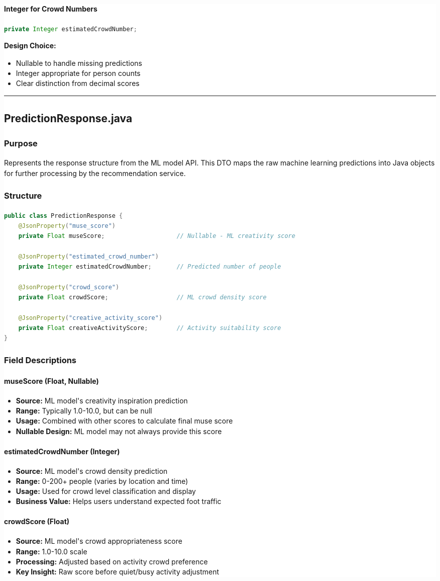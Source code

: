 #### Integer for Crowd Numbers
```java
private Integer estimatedCrowdNumber;
```

**Design Choice:**
- Nullable to handle missing predictions
- Integer appropriate for person counts
- Clear distinction from decimal scores

---

## PredictionResponse.java

### Purpose
Represents the response structure from the ML model API. This DTO maps the raw machine learning predictions into Java objects for further processing by the recommendation service.

### Structure
```java
public class PredictionResponse {
    @JsonProperty("muse_score")
    private Float museScore;                    // Nullable - ML creativity score
    
    @JsonProperty("estimated_crowd_number")
    private Integer estimatedCrowdNumber;       // Predicted number of people
    
    @JsonProperty("crowd_score")
    private Float crowdScore;                   // ML crowd density score
    
    @JsonProperty("creative_activity_score")
    private Float creativeActivityScore;        // Activity suitability score
}
```

### Field Descriptions

#### museScore (Float, Nullable)
- **Source:** ML model's creativity inspiration prediction
- **Range:** Typically 1.0-10.0, but can be null
- **Usage:** Combined with other scores to calculate final muse score
- **Nullable Design:** ML model may not always provide this score

#### estimatedCrowdNumber (Integer)
- **Source:** ML model's crowd density prediction
- **Range:** 0-200+ people (varies by location and time)
- **Usage:** Used for crowd level classification and display
- **Business Value:** Helps users understand expected foot traffic

#### crowdScore (Float)
- **Source:** ML model's crowd appropriateness score
- **Range:** 1.0-10.0 scale
- **Processing:** Adjusted based on activity crowd preference
- **Key Insight:** Raw score before quiet/busy activity adjustment
